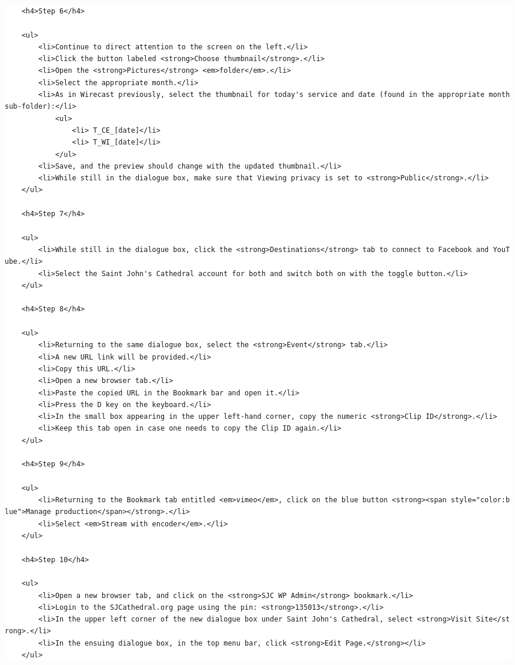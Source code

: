         <h4>Step 6</h4>

        <ul>
            <li>Continue to direct attention to the screen on the left.</li>
            <li>Click the button labeled <strong>Choose thumbnail</strong>.</li>
            <li>Open the <strong>Pictures</strong> <em>folder</em>.</li>
            <li>Select the appropriate month.</li>
            <li>As in Wirecast previously, select the thumbnail for today's service and date (found in the appropriate month sub-folder):</li>
                <ul>
                    <li> T_CE_[date]</li>
                    <li> T_WI_[date]</li>
                </ul>
            <li>Save, and the preview should change with the updated thumbnail.</li>
            <li>While still in the dialogue box, make sure that Viewing privacy is set to <strong>Public</strong>.</li>
        </ul>

        <h4>Step 7</h4>

        <ul>
            <li>While still in the dialogue box, click the <strong>Destinations</strong> tab to connect to Facebook and YouTube.</li>
            <li>Select the Saint John's Cathedral account for both and switch both on with the toggle button.</li>
        </ul>

        <h4>Step 8</h4>

        <ul>
            <li>Returning to the same dialogue box, select the <strong>Event</strong> tab.</li>
            <li>A new URL link will be provided.</li>
            <li>Copy this URL.</li>
            <li>Open a new browser tab.</li>
            <li>Paste the copied URL in the Bookmark bar and open it.</li>
            <li>Press the D key on the keyboard.</li>
            <li>In the small box appearing in the upper left-hand corner, copy the numeric <strong>Clip ID</strong>.</li>
            <li>Keep this tab open in case one needs to copy the Clip ID again.</li>
        </ul>

        <h4>Step 9</h4>

        <ul>
            <li>Returning to the Bookmark tab entitled <em>vimeo</em>, click on the blue button <strong><span style="color:blue">Manage production</span></strong>.</li>
            <li>Select <em>Stream with encoder</em>.</li>
        </ul>

        <h4>Step 10</h4>

        <ul>
            <li>Open a new browser tab, and click on the <strong>SJC WP Admin</strong> bookmark.</li>
            <li>Login to the SJCathedral.org page using the pin: <strong>135013</strong>.</li>
            <li>In the upper left corner of the new dialogue box under Saint John's Cathedral, select <strong>Visit Site</strong>.</li>
            <li>In the ensuing dialogue box, in the top menu bar, click <strong>Edit Page.</strong></li>
        </ul>
